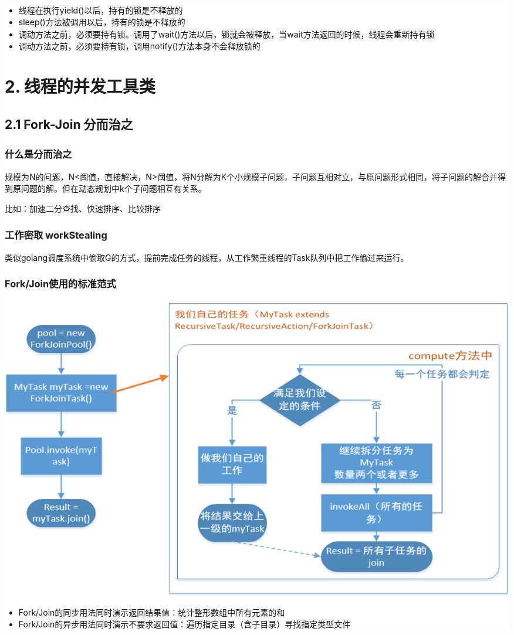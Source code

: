 - 线程在执行yield()以后，持有的锁是不释放的
- sleep()方法被调用以后，持有的锁是不释放的
- 调动方法之前，必须要持有锁。调用了wait()方法以后，锁就会被释放，当wait方法返回的时候，线程会重新持有锁
- 调动方法之前，必须要持有锁，调用notify()方法本身不会释放锁的


# 2. 线程的并发工具类

## 2.1 Fork-Join 分而治之

### 什么是分而治之

规模为N的问题，N<阈值，直接解决，N>阈值，将N分解为K个小规模子问题，子问题互相对立，与原问题形式相同，将子问题的解合并得到原问题的解。但在动态规划中k个子问题相互有关系。

比如：加速二分查找、快速排序、比较排序

### 工作密取 workStealing

类似golang调度系统中偷取G的方式，提前完成任务的线程，从工作繁重线程的Task队列中把工作偷过来运行。

### Fork/Join使用的标准范式

![](./img/fork_join_struct.png)

- Fork/Join的同步用法同时演示返回结果值：统计整形数组中所有元素的和
- Fork/Join的异步用法同时演示不要求返回值：遍历指定目录（含子目录）寻找指定类型文件
